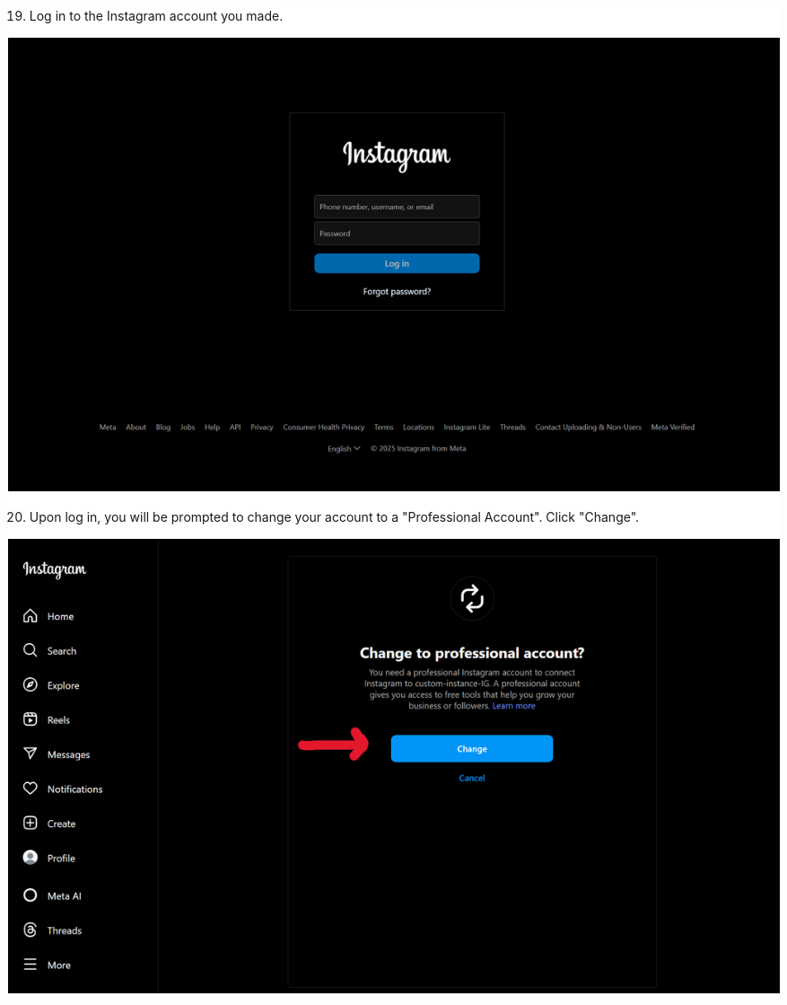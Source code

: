19. Log in to the Instagram account you made.

![Image](/pictures/19.png "Image")

20. Upon log in, you will be prompted to change your account to a "Professional Account". Click "Change".

![Image](/pictures/20.png "Image")
